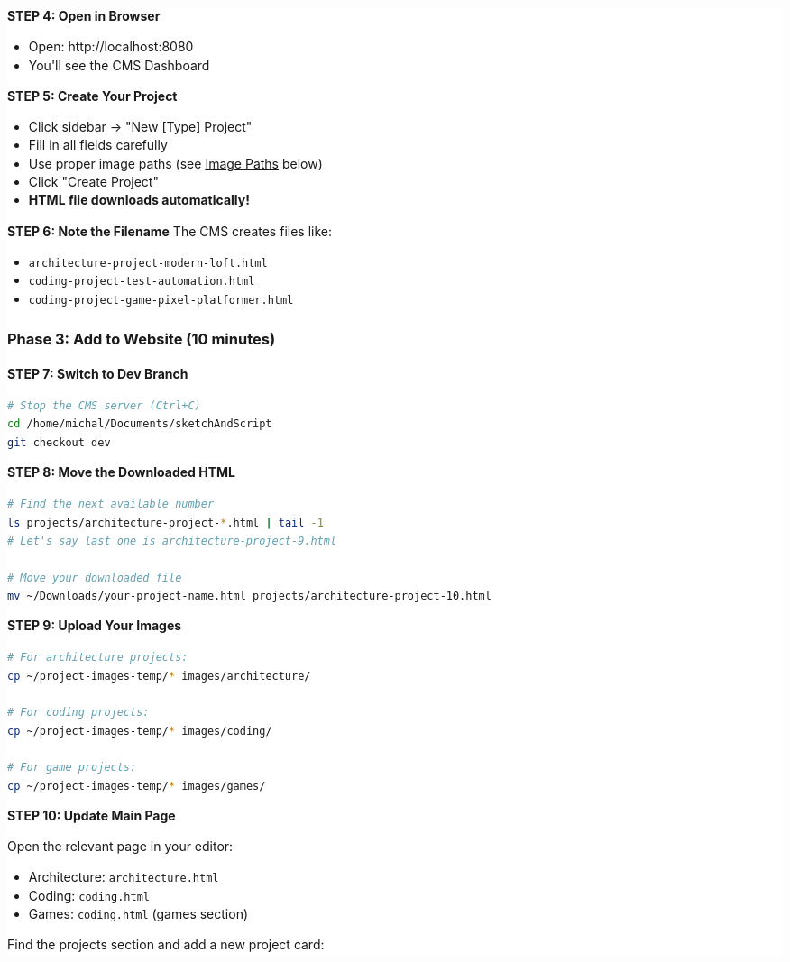 **STEP 4: Open in Browser**
- Open: http://localhost:8080
- You'll see the CMS Dashboard

**STEP 5: Create Your Project**
- Click sidebar → "New [Type] Project"
- Fill in all fields carefully
- Use proper image paths (see [Image Paths](#image-paths) below)
- Click "Create Project"
- **HTML file downloads automatically!**

**STEP 6: Note the Filename**
The CMS creates files like:
- `architecture-project-modern-loft.html`
- `coding-project-test-automation.html`
- `coding-project-game-pixel-platformer.html`

### Phase 3: Add to Website (10 minutes)

**STEP 7: Switch to Dev Branch**
```bash
# Stop the CMS server (Ctrl+C)
cd /home/michal/Documents/sketchAndScript
git checkout dev
```

**STEP 8: Move the Downloaded HTML**
```bash
# Find the next available number
ls projects/architecture-project-*.html | tail -1
# Let's say last one is architecture-project-9.html

# Move your downloaded file
mv ~/Downloads/your-project-name.html projects/architecture-project-10.html
```

**STEP 9: Upload Your Images**
```bash
# For architecture projects:
cp ~/project-images-temp/* images/architecture/

# For coding projects:
cp ~/project-images-temp/* images/coding/

# For game projects:
cp ~/project-images-temp/* images/games/
```

**STEP 10: Update Main Page**

Open the relevant page in your editor:
- Architecture: `architecture.html`
- Coding: `coding.html`
- Games: `coding.html` (games section)

Find the projects section and add a new project card:
